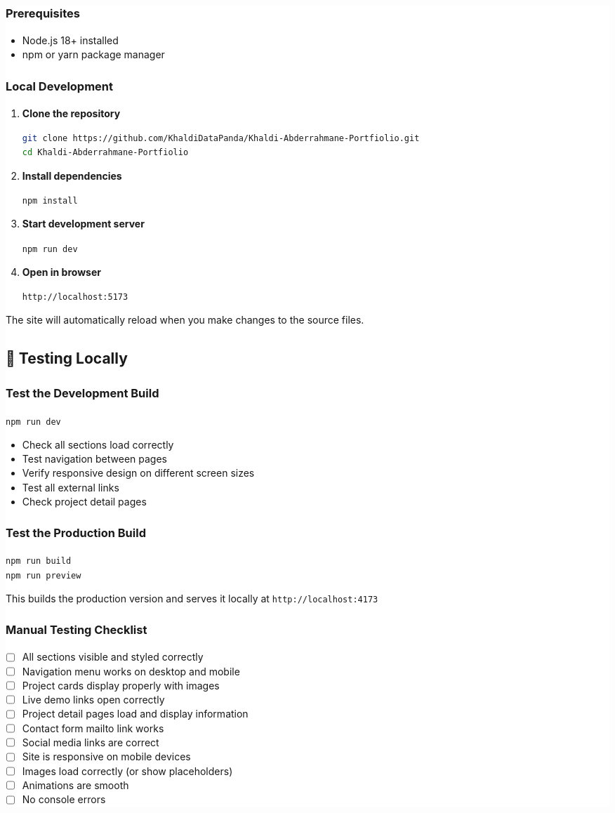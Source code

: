 ### Prerequisites

- Node.js 18+ installed
- npm or yarn package manager

### Local Development

1. **Clone the repository**
   ```bash
   git clone https://github.com/KhaldiDataPanda/Khaldi-Abderrahmane-Portfiolio.git
   cd Khaldi-Abderrahmane-Portfiolio
   ```

2. **Install dependencies**
   ```bash
   npm install
   ```

3. **Start development server**
   ```bash
   npm run dev
   ```

4. **Open in browser**
   ```
   http://localhost:5173
   ```

The site will automatically reload when you make changes to the source files.

## 🧪 Testing Locally

### Test the Development Build
```bash
npm run dev
```
- Check all sections load correctly
- Test navigation between pages
- Verify responsive design on different screen sizes
- Test all external links
- Check project detail pages

### Test the Production Build
```bash
npm run build
npm run preview
```
This builds the production version and serves it locally at `http://localhost:4173`

### Manual Testing Checklist

- [ ] All sections visible and styled correctly
- [ ] Navigation menu works on desktop and mobile
- [ ] Project cards display properly with images
- [ ] Live demo links open correctly
- [ ] Project detail pages load and display information
- [ ] Contact form mailto link works
- [ ] Social media links are correct
- [ ] Site is responsive on mobile devices
- [ ] Images load correctly (or show placeholders)
- [ ] Animations are smooth
- [ ] No console errors
